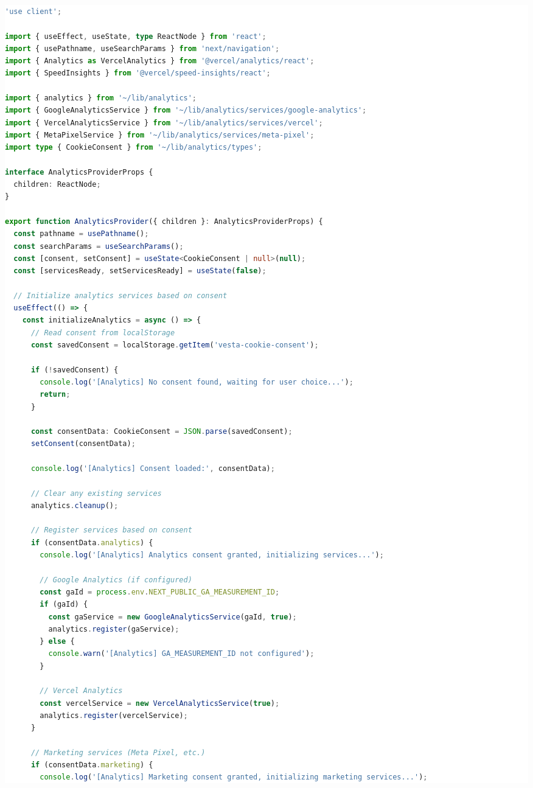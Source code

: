 ```typescript
'use client';

import { useEffect, useState, type ReactNode } from 'react';
import { usePathname, useSearchParams } from 'next/navigation';
import { Analytics as VercelAnalytics } from '@vercel/analytics/react';
import { SpeedInsights } from '@vercel/speed-insights/react';

import { analytics } from '~/lib/analytics';
import { GoogleAnalyticsService } from '~/lib/analytics/services/google-analytics';
import { VercelAnalyticsService } from '~/lib/analytics/services/vercel';
import { MetaPixelService } from '~/lib/analytics/services/meta-pixel';
import type { CookieConsent } from '~/lib/analytics/types';

interface AnalyticsProviderProps {
  children: ReactNode;
}

export function AnalyticsProvider({ children }: AnalyticsProviderProps) {
  const pathname = usePathname();
  const searchParams = useSearchParams();
  const [consent, setConsent] = useState<CookieConsent | null>(null);
  const [servicesReady, setServicesReady] = useState(false);

  // Initialize analytics services based on consent
  useEffect(() => {
    const initializeAnalytics = async () => {
      // Read consent from localStorage
      const savedConsent = localStorage.getItem('vesta-cookie-consent');

      if (!savedConsent) {
        console.log('[Analytics] No consent found, waiting for user choice...');
        return;
      }

      const consentData: CookieConsent = JSON.parse(savedConsent);
      setConsent(consentData);

      console.log('[Analytics] Consent loaded:', consentData);

      // Clear any existing services
      analytics.cleanup();

      // Register services based on consent
      if (consentData.analytics) {
        console.log('[Analytics] Analytics consent granted, initializing services...');

        // Google Analytics (if configured)
        const gaId = process.env.NEXT_PUBLIC_GA_MEASUREMENT_ID;
        if (gaId) {
          const gaService = new GoogleAnalyticsService(gaId, true);
          analytics.register(gaService);
        } else {
          console.warn('[Analytics] GA_MEASUREMENT_ID not configured');
        }

        // Vercel Analytics
        const vercelService = new VercelAnalyticsService(true);
        analytics.register(vercelService);
      }

      // Marketing services (Meta Pixel, etc.)
      if (consentData.marketing) {
        console.log('[Analytics] Marketing consent granted, initializing marketing services...');
```

  [key: string]: any;